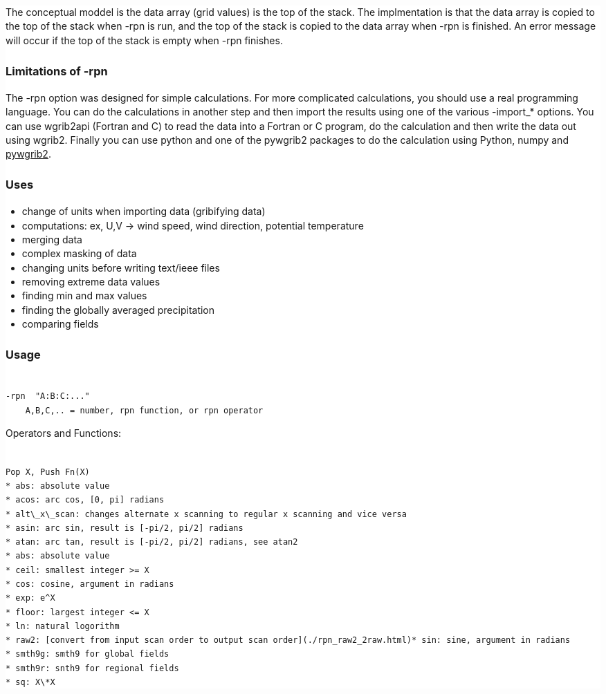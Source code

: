  The conceptual moddel is the data array (grid values) is the
top of the stack. The implmentation is that the data array is copied
to the top of the stack when -rpn is run, and the top of the stack is
copied to the data array when -rpn is finished. An error message
will occur if the top of the stack is empty when -rpn finishes.

### Limitations of -rpn


 
The -rpn option was designed for
simple calculations. For more complicated calculations, you
should use a real programming language. You can do the
calculations in another step and then import the results
using one of the various -import\_\* options. You can
use wgrib2api (Fortran and C) to read the data into a Fortran
or C program, do the calculation and then write the data out
using wgrib2. Finally you can use python and one of the pywgrib2
packages to do the calculation using Python, numpy and
 [pywgrib2](./pywgrib2.html).

### Uses


* change of units when importing data (gribifying data)
* computations: ex, U,V -> wind speed, wind direction, potential temperature
* merging data
* complex masking of data
* changing units before writing text/ieee files
* removing extreme data values
* finding min and max values
* finding the globally averaged precipitation
* comparing fields


### Usage




```

-rpn  "A:B:C:..."
    A,B,C,.. = number, rpn function, or rpn operator

```


Operators and Functions:

```

Pop X, Push Fn(X)
* abs: absolute value
* acos: arc cos, [0, pi] radians
* alt\_x\_scan: changes alternate x scanning to regular x scanning and vice versa
* asin: arc sin, result is [-pi/2, pi/2] radians
* atan: arc tan, result is [-pi/2, pi/2] radians, see atan2
* abs: absolute value
* ceil: smallest integer >= X
* cos: cosine, argument in radians
* exp: e^X
* floor: largest integer <= X
* ln: natural logorithm
* raw2: [convert from input scan order to output scan order](./rpn_raw2_2raw.html)* sin: sine, argument in radians
* smth9g: smth9 for global fields
* smth9r: snth9 for regional fields
* sq: X\*X
```